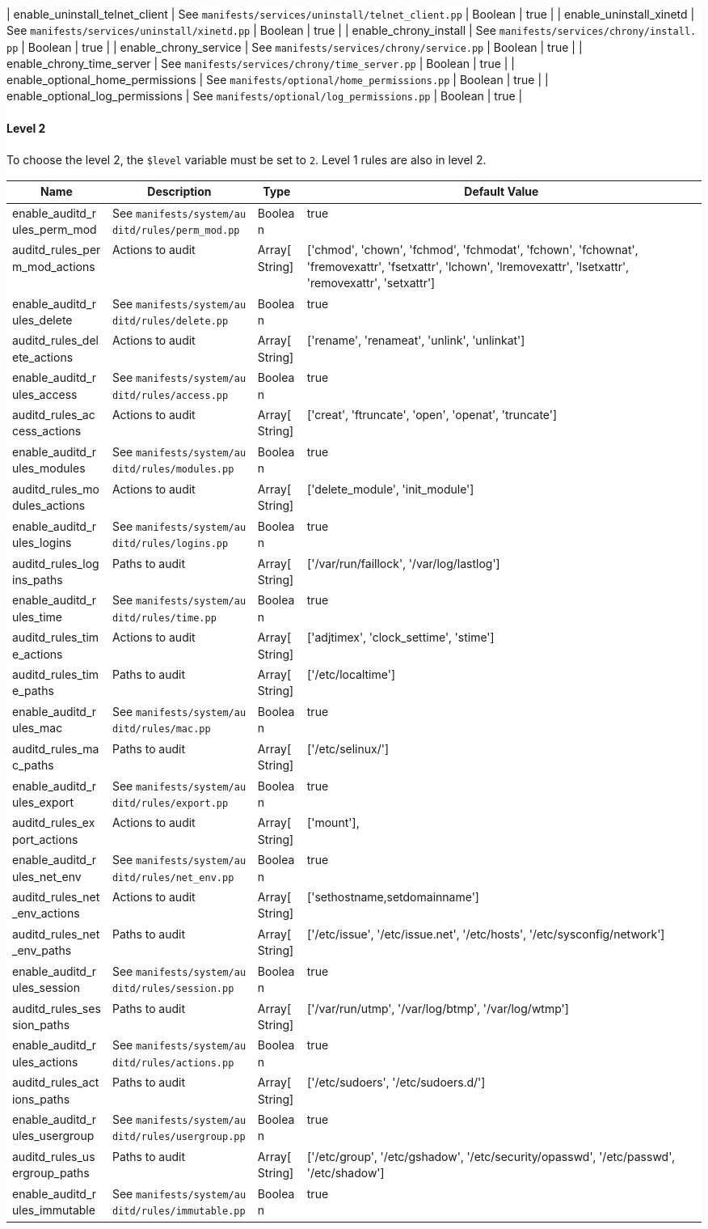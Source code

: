 | enable_uninstall_telnet_client | See `manifests/services/uninstall/telnet_client.pp` | Boolean | true |
| enable_uninstall_xinetd | See `manifests/services/uninstall/xinetd.pp` | Boolean | true |
| enable_chrony_install | See `manifests/services/chrony/install.pp` | Boolean | true |
| enable_chrony_service | See `manifests/services/chrony/service.pp` | Boolean | true |
| enable_chrony_time_server | See `manifests/services/chrony/time_server.pp` | Boolean | true |
| enable_optional_home_permissions | See `manifests/optional/home_permissions.pp` | Boolean | true |
| enable_optional_log_permissions | See `manifests/optional/log_permissions.pp` | Boolean | true |

#### Level 2
To choose the level 2, the `$level` variable must be set to `2`. Level 1 rules are also in level 2.

| Name | Description | Type | Default Value |
|------|-------------|------|---------------|
| enable_auditd_rules_perm_mod | See `manifests/system/auditd/rules/perm_mod.pp` | Boolean | true |
| auditd_rules_perm_mod_actions | Actions to audit |  Array[String] | ['chmod', 'chown', 'fchmod', 'fchmodat', 'fchown', 'fchownat', 'fremovexattr', 'fsetxattr', 'lchown', 'lremovexattr', 'lsetxattr', 'removexattr', 'setxattr'] |
| enable_auditd_rules_delete | See `manifests/system/auditd/rules/delete.pp` | Boolean | true |
| auditd_rules_delete_actions | Actions to audit | Array[String] | ['rename', 'renameat', 'unlink', 'unlinkat'] |
| enable_auditd_rules_access | See `manifests/system/auditd/rules/access.pp` | Boolean | true |
| auditd_rules_access_actions | Actions to audit | Array[String] | ['creat', 'ftruncate', 'open', 'openat', 'truncate'] |
| enable_auditd_rules_modules | See `manifests/system/auditd/rules/modules.pp` | Boolean | true |
| auditd_rules_modules_actions | Actions to audit | Array[String] | ['delete_module', 'init_module'] |
| enable_auditd_rules_logins | See `manifests/system/auditd/rules/logins.pp` | Boolean | true |
| auditd_rules_logins_paths | Paths to audit | Array[String] | ['/var/run/faillock', '/var/log/lastlog'] |
| enable_auditd_rules_time | See `manifests/system/auditd/rules/time.pp` | Boolean | true |
| auditd_rules_time_actions | Actions to audit | Array[String] | ['adjtimex', 'clock_settime', 'stime'] |
| auditd_rules_time_paths | Paths to audit | Array[String] | ['/etc/localtime'] |
| enable_auditd_rules_mac | See `manifests/system/auditd/rules/mac.pp` | Boolean | true |
| auditd_rules_mac_paths | Paths to audit | Array[String] | ['/etc/selinux/'] |
| enable_auditd_rules_export | See `manifests/system/auditd/rules/export.pp` | Boolean | true |
| auditd_rules_export_actions | Actions to audit | Array[String] | ['mount'],
| enable_auditd_rules_net_env | See `manifests/system/auditd/rules/net_env.pp` | Boolean | true |
| auditd_rules_net_env_actions | Actions to audit | Array[String] | ['sethostname,setdomainname'] |
| auditd_rules_net_env_paths | Paths to audit | Array[String] | ['/etc/issue', '/etc/issue.net', '/etc/hosts', '/etc/sysconfig/network'] |
| enable_auditd_rules_session | See `manifests/system/auditd/rules/session.pp` | Boolean | true |
| auditd_rules_session_paths | Paths to audit | Array[String] | ['/var/run/utmp', '/var/log/btmp', '/var/log/wtmp'] |
| enable_auditd_rules_actions | See `manifests/system/auditd/rules/actions.pp` | Boolean | true |
| auditd_rules_actions_paths | Paths to audit | Array[String] | ['/etc/sudoers', '/etc/sudoers.d/'] |
| enable_auditd_rules_usergroup | See `manifests/system/auditd/rules/usergroup.pp` | Boolean | true |
| auditd_rules_usergroup_paths | Paths to audit | Array[String] | ['/etc/group', '/etc/gshadow', '/etc/security/opasswd', '/etc/passwd', '/etc/shadow'] |
| enable_auditd_rules_immutable | See `manifests/system/auditd/rules/immutable.pp` | Boolean | true |